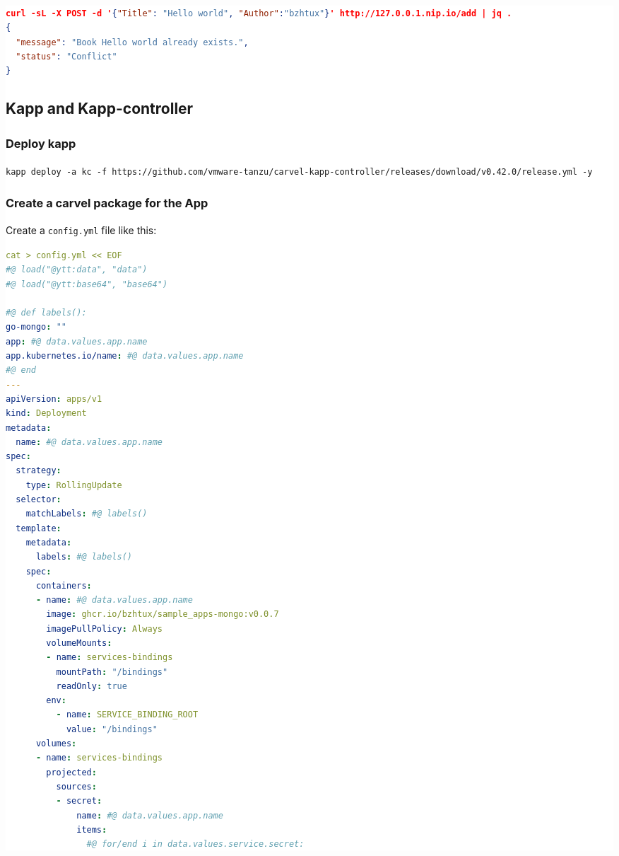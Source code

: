 ```json
curl -sL -X POST -d '{"Title": "Hello world", "Author":"bzhtux"}' http://127.0.0.1.nip.io/add | jq .
{
  "message": "Book Hello world already exists.",
  "status": "Conflict"
}
```

## Kapp and Kapp-controller

### Deploy kapp

```shell
kapp deploy -a kc -f https://github.com/vmware-tanzu/carvel-kapp-controller/releases/download/v0.42.0/release.yml -y
```

### Create a carvel package for the App

Create a `config.yml` file like this:

```yaml
cat > config.yml << EOF
#@ load("@ytt:data", "data")
#@ load("@ytt:base64", "base64")

#@ def labels():
go-mongo: ""
app: #@ data.values.app.name
app.kubernetes.io/name: #@ data.values.app.name
#@ end
---
apiVersion: apps/v1
kind: Deployment
metadata:
  name: #@ data.values.app.name
spec:
  strategy:
    type: RollingUpdate
  selector:
    matchLabels: #@ labels()
  template:
    metadata:
      labels: #@ labels()
    spec:
      containers:
      - name: #@ data.values.app.name
        image: ghcr.io/bzhtux/sample_apps-mongo:v0.0.7
        imagePullPolicy: Always
        volumeMounts:
        - name: services-bindings
          mountPath: "/bindings"
          readOnly: true
        env:
          - name: SERVICE_BINDING_ROOT
            value: "/bindings"
      volumes:
      - name: services-bindings
        projected:
          sources:
          - secret:
              name: #@ data.values.app.name
              items:
                #@ for/end i in data.values.service.secret:
```